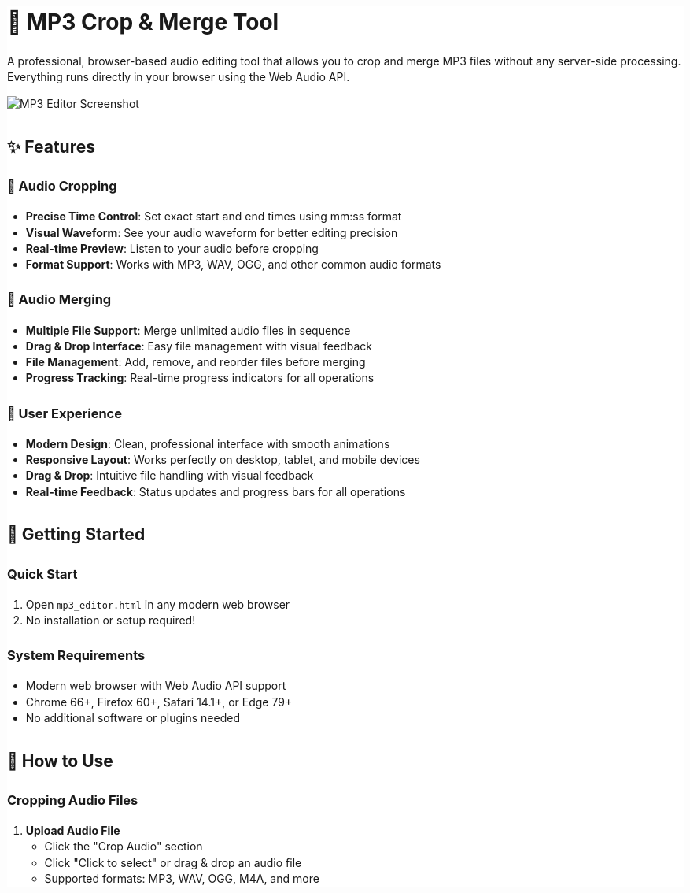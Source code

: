 # 🎵 MP3 Crop & Merge Tool

A professional, browser-based audio editing tool that allows you to crop and merge MP3 files without any server-side processing. Everything runs directly in your browser using the Web Audio API.

![MP3 Editor Screenshot](https://images.pexels.com/photos/164938/pexels-photo-164938.jpeg?auto=compress&cs=tinysrgb&w=1200&h=400&fit=crop)

## ✨ Features

### 🎯 Audio Cropping
- **Precise Time Control**: Set exact start and end times using mm:ss format
- **Visual Waveform**: See your audio waveform for better editing precision
- **Real-time Preview**: Listen to your audio before cropping
- **Format Support**: Works with MP3, WAV, OGG, and other common audio formats

### 🔗 Audio Merging
- **Multiple File Support**: Merge unlimited audio files in sequence
- **Drag & Drop Interface**: Easy file management with visual feedback
- **File Management**: Add, remove, and reorder files before merging
- **Progress Tracking**: Real-time progress indicators for all operations

### 🎨 User Experience
- **Modern Design**: Clean, professional interface with smooth animations
- **Responsive Layout**: Works perfectly on desktop, tablet, and mobile devices
- **Drag & Drop**: Intuitive file handling with visual feedback
- **Real-time Feedback**: Status updates and progress bars for all operations

## 🚀 Getting Started

### Quick Start
1. Open `mp3_editor.html` in any modern web browser
2. No installation or setup required!

### System Requirements
- Modern web browser with Web Audio API support
- Chrome 66+, Firefox 60+, Safari 14.1+, or Edge 79+
- No additional software or plugins needed

## 📖 How to Use

### Cropping Audio Files

1. **Upload Audio File**
   - Click the "Crop Audio" section
   - Click "Click to select" or drag & drop an audio file
   - Supported formats: MP3, WAV, OGG, M4A, and more
